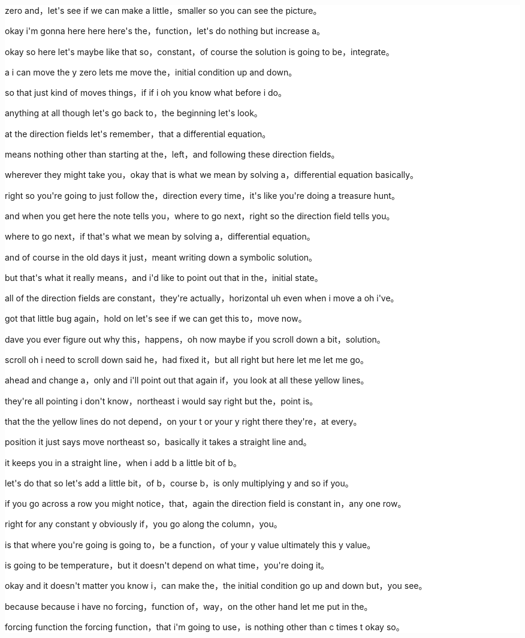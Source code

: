 zero and，let's see if we can make a little，smaller so you can see the picture。

okay i'm gonna here here here's the，function，let's do nothing but increase a。

okay so here let's maybe like that so，constant，of course the solution is going to be，integrate。

a i can move the y zero lets me move the，initial condition up and down。

so that just kind of moves things，if if i oh you know what before i do。

anything at all though let's go back to，the beginning let's look。

at the direction fields let's remember，that a differential equation。

means nothing other than starting at the，left，and following these direction fields。

wherever they might take you，okay that is what we mean by solving a，differential equation basically。

right so you're going to just follow the，direction every time，it's like you're doing a treasure hunt。

and when you get here the note tells you，where to go next，right so the direction field tells you。

where to go next，if that's what we mean by solving a，differential equation。

and of course in the old days it just，meant writing down a symbolic solution。

but that's what it really means，and i'd like to point out that in the，initial state。

all of the direction fields are constant，they're actually，horizontal uh even when i move a oh i've。

got that little bug again，hold on let's see if we can get this to，move now。

dave you ever figure out why this，happens，oh now maybe if you scroll down a bit，solution。

scroll oh i need to scroll down said he，had fixed it，but all right but here let me let me go。

ahead and change a，only and i'll point out that again if，you look at all these yellow lines。

they're all pointing i don't know，northeast i would say right but the，point is。

that the the yellow lines do not depend，on your t or your y right there they're，at every。

position it just says move northeast so，basically it takes a straight line and。

it keeps you in a straight line，when i add b a little bit of b。

let's do that so let's add a little bit，of b，course b，is only multiplying y and so if you。

if you go across a row you might notice，that，again the direction field is constant in，any one row。

right for any constant y obviously if，you go along the column，you。

is that where you're going is going to，be a function，of your y value ultimately this y value。

is going to be temperature，but it doesn't depend on what time，you're doing it。

okay and it doesn't matter you know i，can make the，the initial condition go up and down but，you see。

because because i have no forcing，function of，way，on the other hand let me put in the。

forcing function the forcing function，that i'm going to use，is nothing other than c times t okay so。
